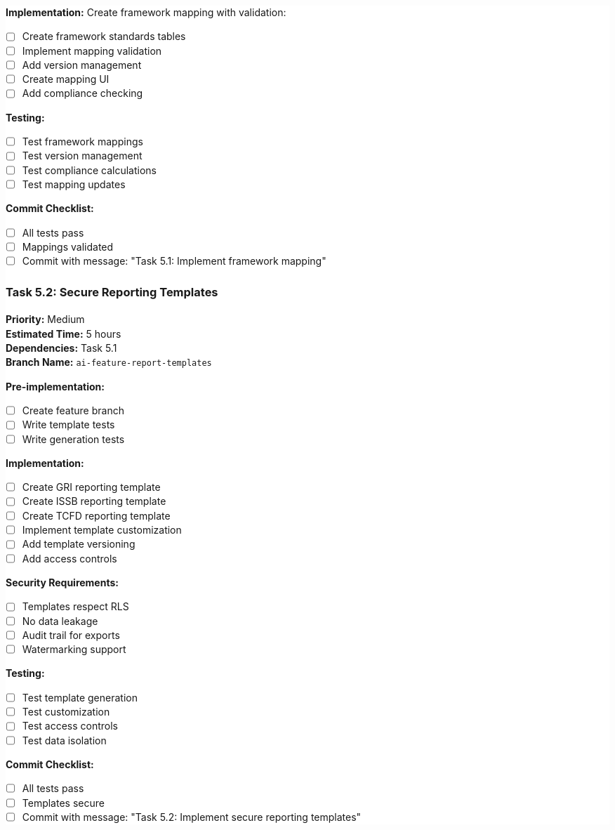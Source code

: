 **Implementation:**
Create framework mapping with validation:

- [ ] Create framework standards tables
- [ ] Implement mapping validation
- [ ] Add version management
- [ ] Create mapping UI
- [ ] Add compliance checking

**Testing:**
- [ ] Test framework mappings
- [ ] Test version management
- [ ] Test compliance calculations
- [ ] Test mapping updates

**Commit Checklist:**
- [ ] All tests pass
- [ ] Mappings validated
- [ ] Commit with message: "Task 5.1: Implement framework mapping"

### Task 5.2: Secure Reporting Templates
**Priority:** Medium  
**Estimated Time:** 5 hours  
**Dependencies:** Task 5.1  
**Branch Name:** `ai-feature-report-templates`

**Pre-implementation:**
- [ ] Create feature branch
- [ ] Write template tests
- [ ] Write generation tests

**Implementation:**
- [ ] Create GRI reporting template
- [ ] Create ISSB reporting template
- [ ] Create TCFD reporting template
- [ ] Implement template customization
- [ ] Add template versioning
- [ ] Add access controls

**Security Requirements:**
- [ ] Templates respect RLS
- [ ] No data leakage
- [ ] Audit trail for exports
- [ ] Watermarking support

**Testing:**
- [ ] Test template generation
- [ ] Test customization
- [ ] Test access controls
- [ ] Test data isolation

**Commit Checklist:**
- [ ] All tests pass
- [ ] Templates secure
- [ ] Commit with message: "Task 5.2: Implement secure reporting templates"
